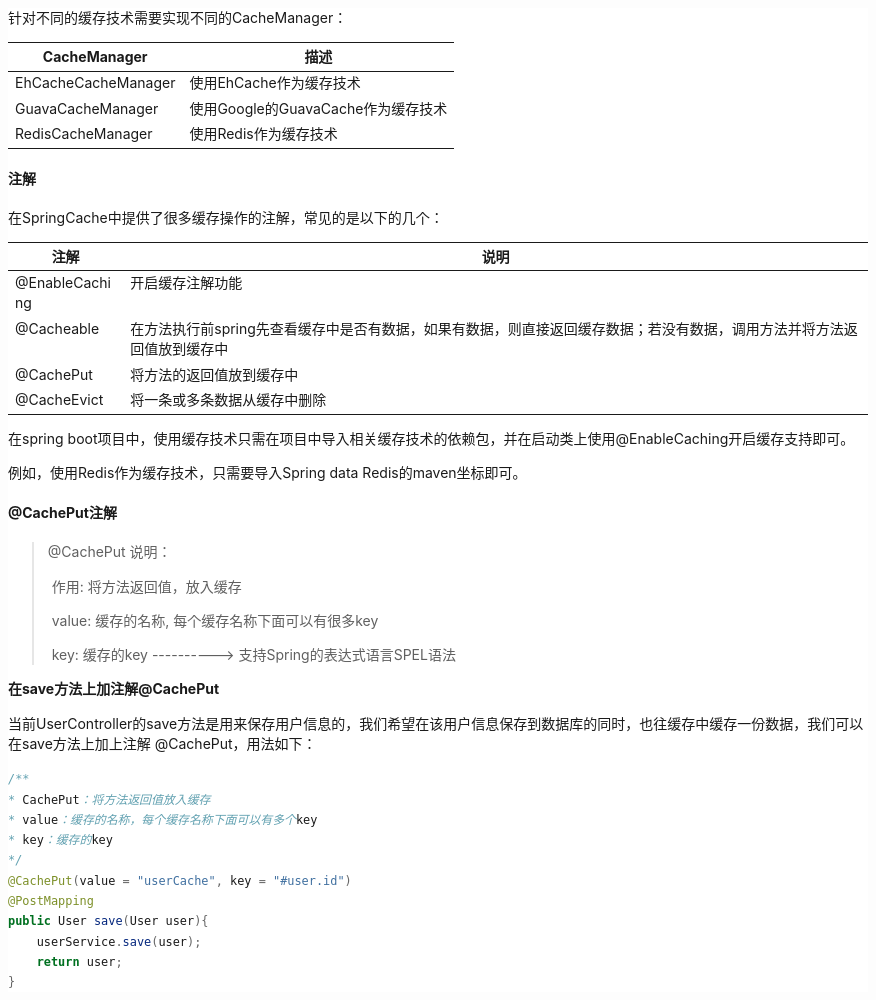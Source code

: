 
针对不同的缓存技术需要实现不同的CacheManager：

| **CacheManager**    | **描述**                           |
| ------------------- | ---------------------------------- |
| EhCacheCacheManager | 使用EhCache作为缓存技术            |
| GuavaCacheManager   | 使用Google的GuavaCache作为缓存技术 |
| RedisCacheManager   | 使用Redis作为缓存技术              |

#### 注解

在SpringCache中提供了很多缓存操作的注解，常见的是以下的几个：

| **注解**       | **说明**                                                     |
| -------------- | ------------------------------------------------------------ |
| @EnableCaching | 开启缓存注解功能                                             |
| @Cacheable     | 在方法执行前spring先查看缓存中是否有数据，如果有数据，则直接返回缓存数据；若没有数据，调用方法并将方法返回值放到缓存中 |
| @CachePut      | 将方法的返回值放到缓存中                                     |
| @CacheEvict    | 将一条或多条数据从缓存中删除                                 |



在spring boot项目中，使用缓存技术只需在项目中导入相关缓存技术的依赖包，并在启动类上使用@EnableCaching开启缓存支持即可。

例如，使用Redis作为缓存技术，只需要导入Spring data Redis的maven坐标即可。

#### @CachePut注解

> @CachePut 说明： 
>
> ​	作用: 将方法返回值，放入缓存
>
> ​	value: 缓存的名称, 每个缓存名称下面可以有很多key
>
> ​	key: 缓存的key  ----------> 支持Spring的表达式语言SPEL语法



**在save方法上加注解@CachePut**

当前UserController的save方法是用来保存用户信息的，我们希望在该用户信息保存到数据库的同时，也往缓存中缓存一份数据，我们可以在save方法上加上注解 @CachePut，用法如下： 

```java
/**
* CachePut：将方法返回值放入缓存
* value：缓存的名称，每个缓存名称下面可以有多个key
* key：缓存的key
*/
@CachePut(value = "userCache", key = "#user.id")
@PostMapping
public User save(User user){
    userService.save(user);
    return user;
}
```
